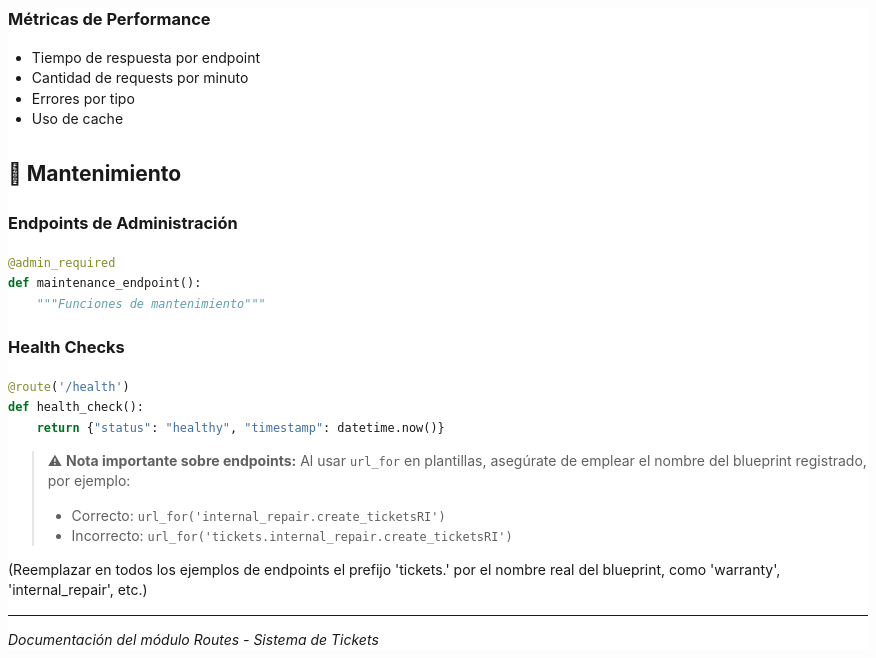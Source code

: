 
### Métricas de Performance
- Tiempo de respuesta por endpoint
- Cantidad de requests por minuto
- Errores por tipo
- Uso de cache

## 🔧 Mantenimiento

### Endpoints de Administración
```python
@admin_required
def maintenance_endpoint():
    """Funciones de mantenimiento"""
```

### Health Checks
```python
@route('/health')
def health_check():
    return {"status": "healthy", "timestamp": datetime.now()}
```

> ⚠️ **Nota importante sobre endpoints:**
> Al usar `url_for` en plantillas, asegúrate de emplear el nombre del blueprint registrado, por ejemplo:
> - Correcto: `url_for('internal_repair.create_ticketsRI')`
> - Incorrecto: `url_for('tickets.internal_repair.create_ticketsRI')`

(Reemplazar en todos los ejemplos de endpoints el prefijo 'tickets.' por el nombre real del blueprint, como 'warranty', 'internal_repair', etc.)

---

*Documentación del módulo Routes - Sistema de Tickets* 